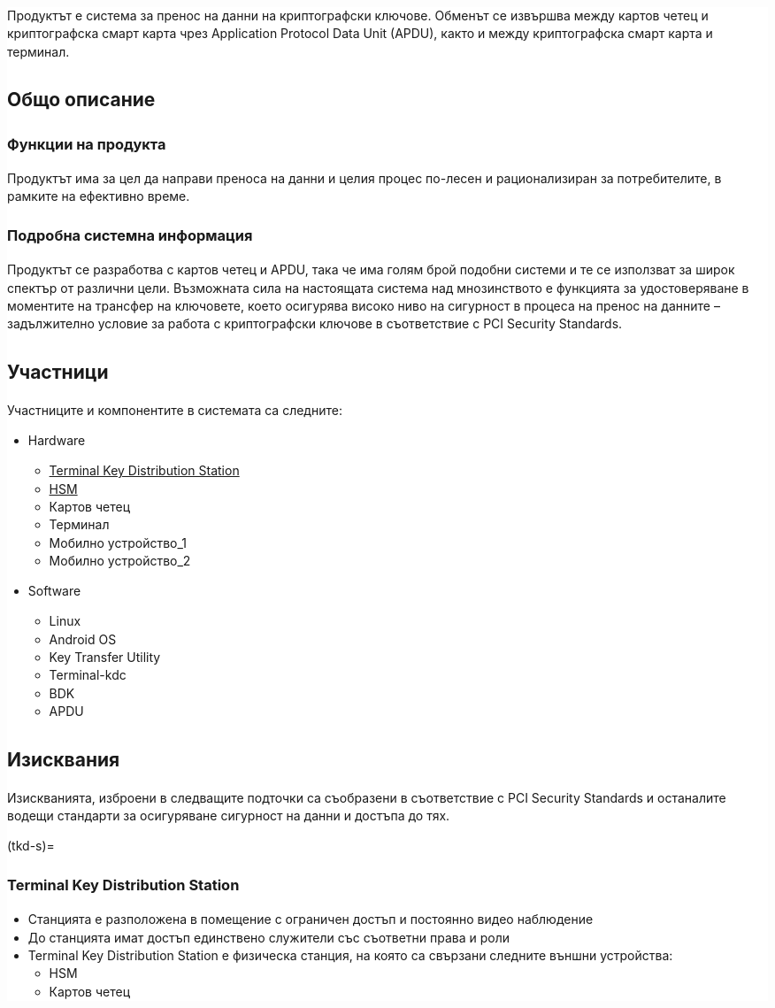 Продуктът е система за пренос на данни на криптографски ключове. Обменът се извършва между картов четец и криптографска смарт карта чрез Application Protocol Data Unit (APDU), както и между криптографска смарт карта и терминал.

## Общо описание

### Функции на продукта

Продуктът има за цел да направи преноса на данни и целия процес по-лесен и рационализиран за потребителите, в рамките на ефективно време.

### Подробна системна информация

Продуктът се разработва с картов четец и APDU, така че има голям брой подобни системи и те се използват за широк спектър от различни цели. Възможната сила на настоящата система над мнозинството е функцията за удостоверяване в моментите на трансфер на ключовете, което осигурява високо ниво на сигурност в процеса на пренос на данните – задължително условие за работа с криптографски ключове в съответствие с PCI Security Standards.

## Участници

Участниците и компонентите в системата са следните:

- Hardware
  - [Terminal Key Distribution Station](tkd-s)
  - [HSM](hsm)
  - Картов четец 
  - Терминал
  - Мобилно устройство_1
  - Мобилно устройство_2
  
- Software
  - Linux
  - Android OS
  - Key Transfer Utility
  - Terminal-kdc 
  - BDK
  - APDU

## Изисквания

Изискванията, изброени в следващите подточки са съобразени в съответствие с PCI Security Standards и останалите водещи стандарти за осигуряване сигурност на данни и достъпа до тях.

(tkd-s)=
### Terminal Key Distribution Station

- Станцията е разположена в помещение с ограничен достъп и постоянно видео наблюдение
- До станцията имат достъп единствено служители със съответни права и роли
- Terminal Key Distribution Station e физическа станция, на която са свързани следните външни устройства:
  - HSM
  - Картов четец
